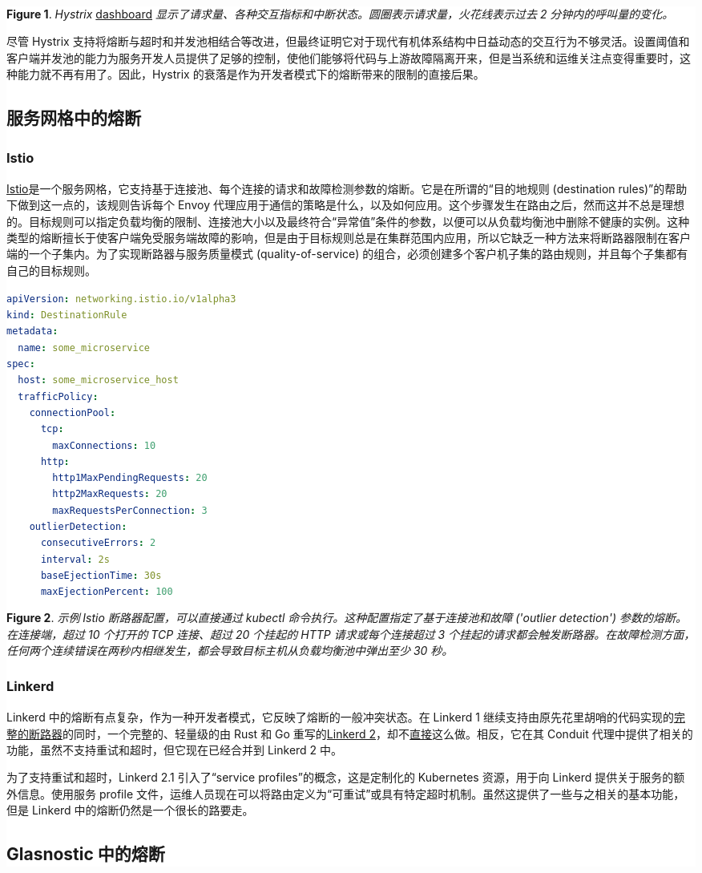 **Figure 1**. *Hystrix* [dashboard](https://github.com/Netflix-Skunkworks/hystrix-dashboard) *显示了请求量、各种交互指标和中断状态。圆圈表示请求量，火花线表示过去 2 分钟内的呼叫量的变化。*

尽管 Hystrix 支持将熔断与超时和并发池相结合等改进，但最终证明它对于现代有机体系结构中日益动态的交互行为不够灵活。设置阈值和客户端并发池的能力为服务开发人员提供了足够的控制，使他们能够将代码与上游故障隔离开来，但是当系统和运维关注点变得重要时，这种能力就不再有用了。因此，Hystrix 的衰落是作为开发者模式下的熔断带来的限制的直接后果。

## 服务网格中的熔断

### Istio

[Istio](https://glasnostic.com/blog/kubernetes-service-mesh-what-is-istio)是一个服务网格，它支持基于连接池、每个连接的请求和故障检测参数的熔断。它是在所谓的“目的地规则 (destination rules)”的帮助下做到这一点的，该规则告诉每个 Envoy 代理应用于通信的策略是什么，以及如何应用。这个步骤发生在路由之后，然而这并不总是理想的。目标规则可以指定负载均衡的限制、连接池大小以及最终符合“异常值”条件的参数，以便可以从负载均衡池中删除不健康的实例。这种类型的熔断擅长于使客户端免受服务端故障的影响，但是由于目标规则总是在集群范围内应用，所以它缺乏一种方法来将断路器限制在客户端的一个子集内。为了实现断路器与服务质量模式 (quality-of-service) 的组合，必须创建多个客户机子集的路由规则，并且每个子集都有自己的目标规则。

```yaml
apiVersion: networking.istio.io/v1alpha3
kind: DestinationRule
metadata:
  name: some_microservice
spec:
  host: some_microservice_host
  trafficPolicy:
    connectionPool:
      tcp:
        maxConnections: 10
      http:
        http1MaxPendingRequests: 20
        http2MaxRequests: 20
        maxRequestsPerConnection: 3
    outlierDetection:
      consecutiveErrors: 2
      interval: 2s
      baseEjectionTime: 30s
      maxEjectionPercent: 100
```

**Figure 2**. *示例 Istio 断路器配置，可以直接通过 kubectl 命令执行。这种配置指定了基于连接池和故障 ('outlier detection') 参数的熔断。在连接端，超过 10 个打开的 TCP 连接、超过 20 个挂起的 HTTP 请求或每个连接超过 3 个挂起的请求都会触发断路器。在故障检测方面，任何两个连续错误在两秒内相继发生，都会导致目标主机从负载均衡池中弹出至少 30 秒。*

### Linkerd

Linkerd 中的熔断有点复杂，作为一种开发者模式，它反映了熔断的一般冲突状态。在 Linkerd 1 继续支持由原先花里胡哨的代码实现的[完整的断路器](https://linkerd.io/1/features/circuit-breaking/)的同时，一个完整的、轻量级的由 Rust 和 Go 重写的[Linkerd 2](https://glasnostic.com/blog/an-introduction-to-what-is-linkerd-service-mesh)，却不[直接](https://github.com/linkerd/linkerd2/issues/1255)这么做。相反，它在其 Conduit 代理中提供了相关的功能，虽然不支持重试和超时，但它现在已经合并到 Linkerd 2 中。

为了支持重试和超时，Linkerd 2.1 引入了“service profiles”的概念，这是定制化的 Kubernetes 资源，用于向 Linkerd 提供关于服务的额外信息。使用服务 profile 文件，运维人员现在可以将路由定义为“可重试”或具有特定超时机制。虽然这提供了一些与之相关的基本功能，但是 Linkerd 中的熔断仍然是一个很长的路要走。

## Glasnostic 中的熔断
